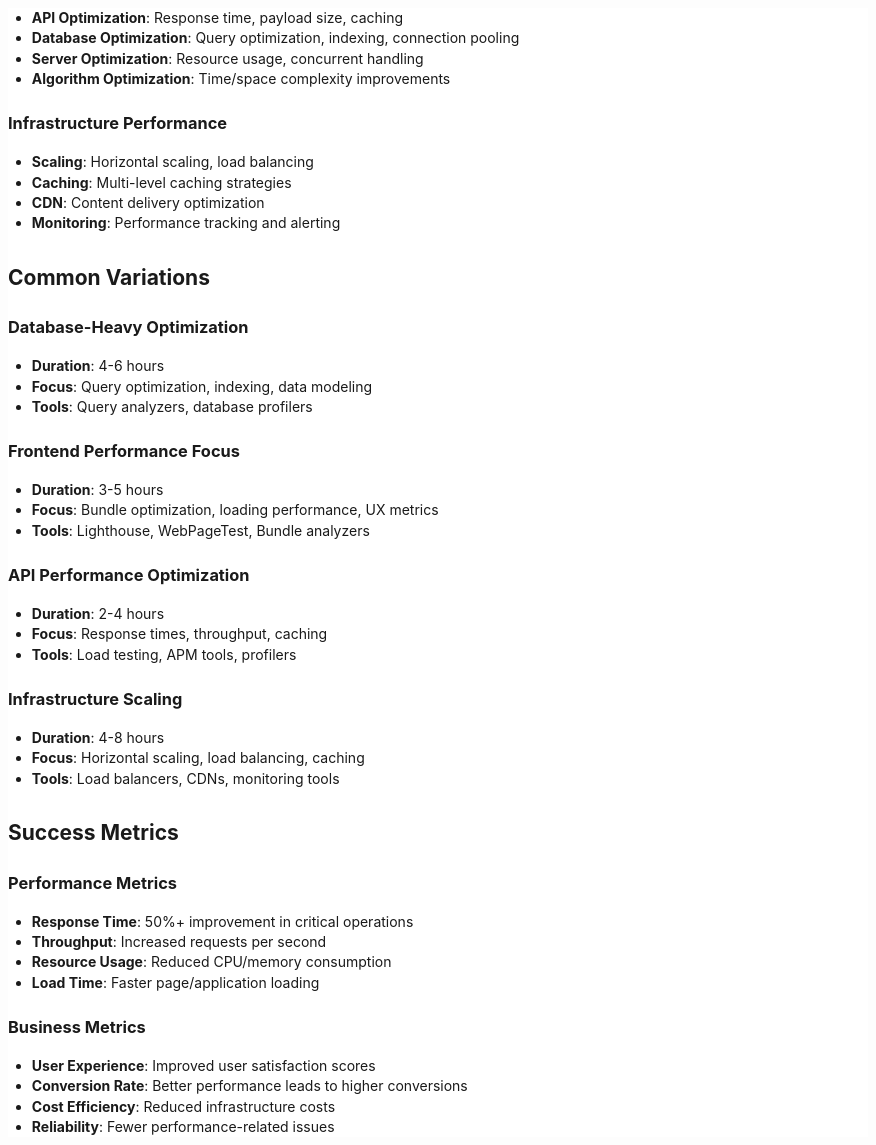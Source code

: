 - **API Optimization**: Response time, payload size, caching
- **Database Optimization**: Query optimization, indexing, connection pooling
- **Server Optimization**: Resource usage, concurrent handling
- **Algorithm Optimization**: Time/space complexity improvements

### Infrastructure Performance

- **Scaling**: Horizontal scaling, load balancing
- **Caching**: Multi-level caching strategies
- **CDN**: Content delivery optimization
- **Monitoring**: Performance tracking and alerting

## Common Variations

### Database-Heavy Optimization

- **Duration**: 4-6 hours
- **Focus**: Query optimization, indexing, data modeling
- **Tools**: Query analyzers, database profilers

### Frontend Performance Focus

- **Duration**: 3-5 hours
- **Focus**: Bundle optimization, loading performance, UX metrics
- **Tools**: Lighthouse, WebPageTest, Bundle analyzers

### API Performance Optimization

- **Duration**: 2-4 hours
- **Focus**: Response times, throughput, caching
- **Tools**: Load testing, APM tools, profilers

### Infrastructure Scaling

- **Duration**: 4-8 hours
- **Focus**: Horizontal scaling, load balancing, caching
- **Tools**: Load balancers, CDNs, monitoring tools

## Success Metrics

### Performance Metrics

- **Response Time**: 50%+ improvement in critical operations
- **Throughput**: Increased requests per second
- **Resource Usage**: Reduced CPU/memory consumption
- **Load Time**: Faster page/application loading

### Business Metrics

- **User Experience**: Improved user satisfaction scores
- **Conversion Rate**: Better performance leads to higher conversions
- **Cost Efficiency**: Reduced infrastructure costs
- **Reliability**: Fewer performance-related issues
